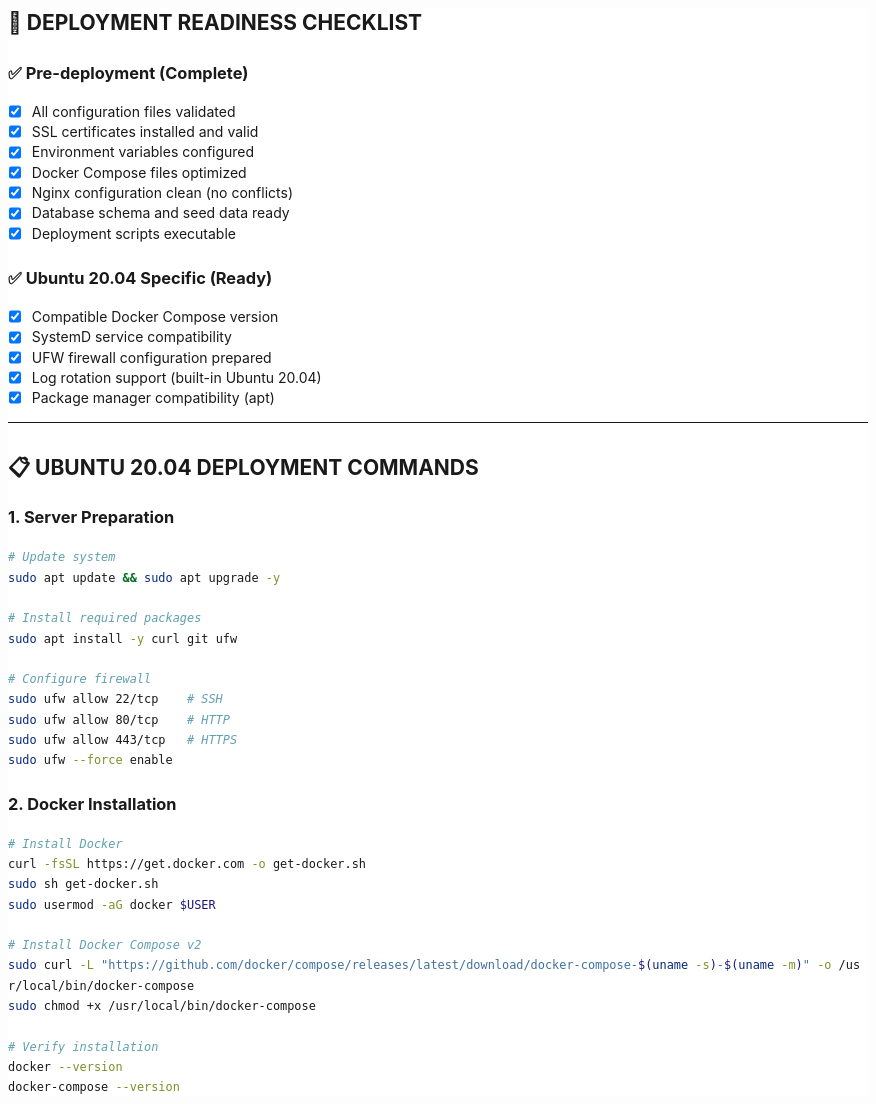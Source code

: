 
## 🚀 **DEPLOYMENT READINESS CHECKLIST**

### ✅ **Pre-deployment (Complete)**
- [x] All configuration files validated
- [x] SSL certificates installed and valid
- [x] Environment variables configured
- [x] Docker Compose files optimized
- [x] Nginx configuration clean (no conflicts)
- [x] Database schema and seed data ready
- [x] Deployment scripts executable

### ✅ **Ubuntu 20.04 Specific (Ready)**
- [x] Compatible Docker Compose version
- [x] SystemD service compatibility
- [x] UFW firewall configuration prepared
- [x] Log rotation support (built-in Ubuntu 20.04)
- [x] Package manager compatibility (apt)

---

## 📋 **UBUNTU 20.04 DEPLOYMENT COMMANDS**

### 1. **Server Preparation**
```bash
# Update system
sudo apt update && sudo apt upgrade -y

# Install required packages
sudo apt install -y curl git ufw

# Configure firewall
sudo ufw allow 22/tcp    # SSH
sudo ufw allow 80/tcp    # HTTP  
sudo ufw allow 443/tcp   # HTTPS
sudo ufw --force enable
```

### 2. **Docker Installation**
```bash
# Install Docker
curl -fsSL https://get.docker.com -o get-docker.sh
sudo sh get-docker.sh
sudo usermod -aG docker $USER

# Install Docker Compose v2
sudo curl -L "https://github.com/docker/compose/releases/latest/download/docker-compose-$(uname -s)-$(uname -m)" -o /usr/local/bin/docker-compose
sudo chmod +x /usr/local/bin/docker-compose

# Verify installation
docker --version
docker-compose --version
```
